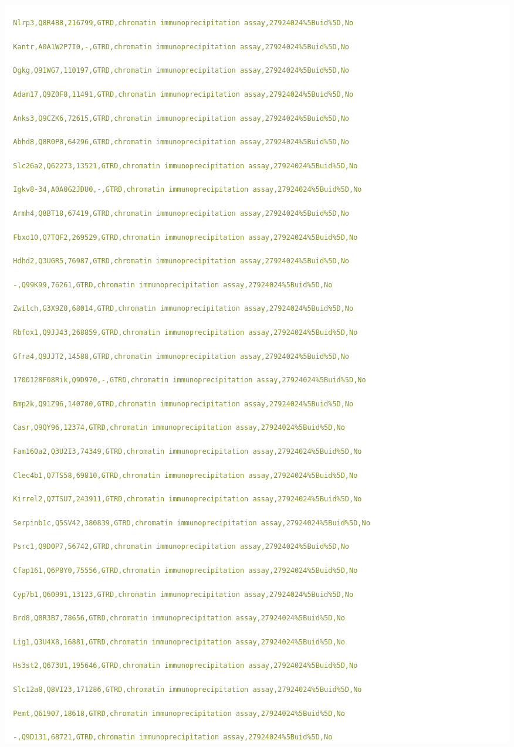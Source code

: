 ```yaml

  Nlrp3,Q8R4B8,216799,GTRD,chromatin immunoprecipitation assay,27924024%5Buid%5D,No

  Kantr,A0A1W2P7I0,-,GTRD,chromatin immunoprecipitation assay,27924024%5Buid%5D,No

  Dgkg,Q91WG7,110197,GTRD,chromatin immunoprecipitation assay,27924024%5Buid%5D,No

  Adam17,Q9Z0F8,11491,GTRD,chromatin immunoprecipitation assay,27924024%5Buid%5D,No

  Anks3,Q9CZK6,72615,GTRD,chromatin immunoprecipitation assay,27924024%5Buid%5D,No

  Abhd8,Q8R0P8,64296,GTRD,chromatin immunoprecipitation assay,27924024%5Buid%5D,No

  Slc26a2,Q62273,13521,GTRD,chromatin immunoprecipitation assay,27924024%5Buid%5D,No

  Igkv8-34,A0A0G2JDU0,-,GTRD,chromatin immunoprecipitation assay,27924024%5Buid%5D,No

  Armh4,Q8BT18,67419,GTRD,chromatin immunoprecipitation assay,27924024%5Buid%5D,No

  Fbxo10,Q7TQF2,269529,GTRD,chromatin immunoprecipitation assay,27924024%5Buid%5D,No

  Hdhd2,Q3UGR5,76987,GTRD,chromatin immunoprecipitation assay,27924024%5Buid%5D,No

  -,Q99K99,76261,GTRD,chromatin immunoprecipitation assay,27924024%5Buid%5D,No

  Zwilch,G3X9Z0,68014,GTRD,chromatin immunoprecipitation assay,27924024%5Buid%5D,No

  Rbfox1,Q9JJ43,268859,GTRD,chromatin immunoprecipitation assay,27924024%5Buid%5D,No

  Gfra4,Q9JJT2,14588,GTRD,chromatin immunoprecipitation assay,27924024%5Buid%5D,No

  1700128F08Rik,Q9D970,-,GTRD,chromatin immunoprecipitation assay,27924024%5Buid%5D,No

  Bmp2k,Q91Z96,140780,GTRD,chromatin immunoprecipitation assay,27924024%5Buid%5D,No

  Casr,Q9QY96,12374,GTRD,chromatin immunoprecipitation assay,27924024%5Buid%5D,No

  Fam160a2,Q3U2I3,74349,GTRD,chromatin immunoprecipitation assay,27924024%5Buid%5D,No

  Clec4b1,Q7TS58,69810,GTRD,chromatin immunoprecipitation assay,27924024%5Buid%5D,No

  Kirrel2,Q7TSU7,243911,GTRD,chromatin immunoprecipitation assay,27924024%5Buid%5D,No

  Serpinb1c,Q5SV42,380839,GTRD,chromatin immunoprecipitation assay,27924024%5Buid%5D,No

  Psrc1,Q9D0P7,56742,GTRD,chromatin immunoprecipitation assay,27924024%5Buid%5D,No

  Cfap161,Q6P8Y0,75556,GTRD,chromatin immunoprecipitation assay,27924024%5Buid%5D,No

  Cyp7b1,Q60991,13123,GTRD,chromatin immunoprecipitation assay,27924024%5Buid%5D,No

  Brd8,Q8R3B7,78656,GTRD,chromatin immunoprecipitation assay,27924024%5Buid%5D,No

  Lig1,Q3U4X8,16881,GTRD,chromatin immunoprecipitation assay,27924024%5Buid%5D,No

  Hs3st2,Q673U1,195646,GTRD,chromatin immunoprecipitation assay,27924024%5Buid%5D,No

  Slc12a8,Q8VI23,171286,GTRD,chromatin immunoprecipitation assay,27924024%5Buid%5D,No

  Pemt,Q61907,18618,GTRD,chromatin immunoprecipitation assay,27924024%5Buid%5D,No

  -,Q9D131,68721,GTRD,chromatin immunoprecipitation assay,27924024%5Buid%5D,No

```
